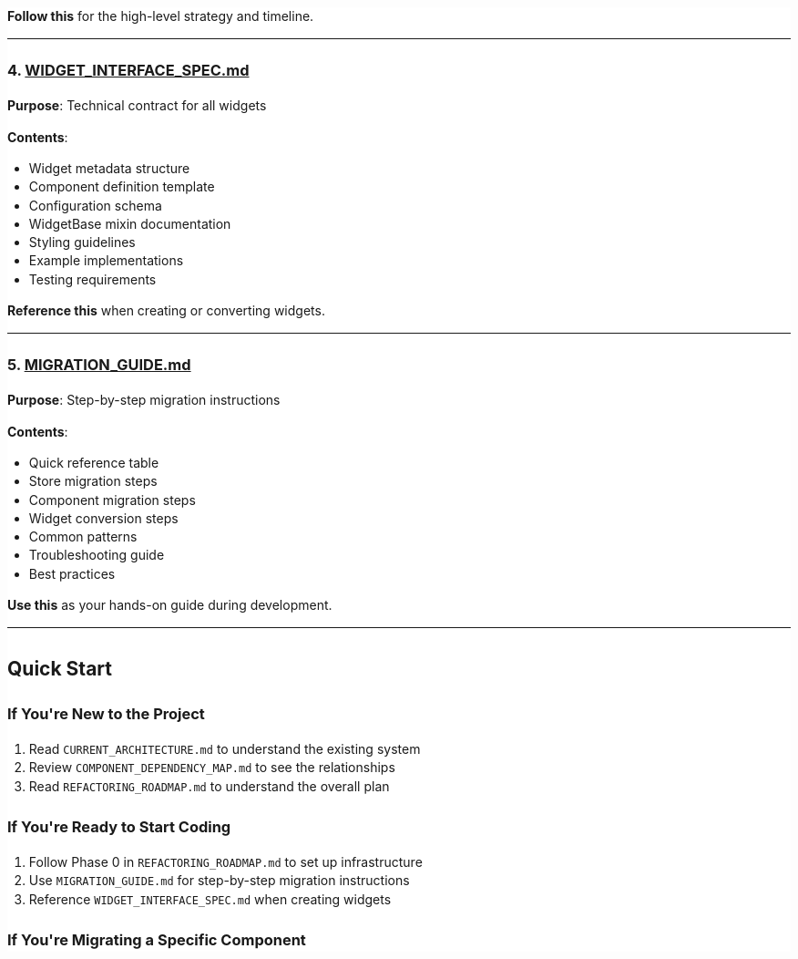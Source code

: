 **Follow this** for the high-level strategy and timeline.

---

### 4. [WIDGET_INTERFACE_SPEC.md](./WIDGET_INTERFACE_SPEC.md)
**Purpose**: Technical contract for all widgets

**Contents**:
- Widget metadata structure
- Component definition template
- Configuration schema
- WidgetBase mixin documentation
- Styling guidelines
- Example implementations
- Testing requirements

**Reference this** when creating or converting widgets.

---

### 5. [MIGRATION_GUIDE.md](./MIGRATION_GUIDE.md)
**Purpose**: Step-by-step migration instructions

**Contents**:
- Quick reference table
- Store migration steps
- Component migration steps
- Widget conversion steps
- Common patterns
- Troubleshooting guide
- Best practices

**Use this** as your hands-on guide during development.

---

## Quick Start

### If You're New to the Project

1. Read `CURRENT_ARCHITECTURE.md` to understand the existing system
2. Review `COMPONENT_DEPENDENCY_MAP.md` to see the relationships
3. Read `REFACTORING_ROADMAP.md` to understand the overall plan

### If You're Ready to Start Coding

1. Follow Phase 0 in `REFACTORING_ROADMAP.md` to set up infrastructure
2. Use `MIGRATION_GUIDE.md` for step-by-step migration instructions
3. Reference `WIDGET_INTERFACE_SPEC.md` when creating widgets

### If You're Migrating a Specific Component
